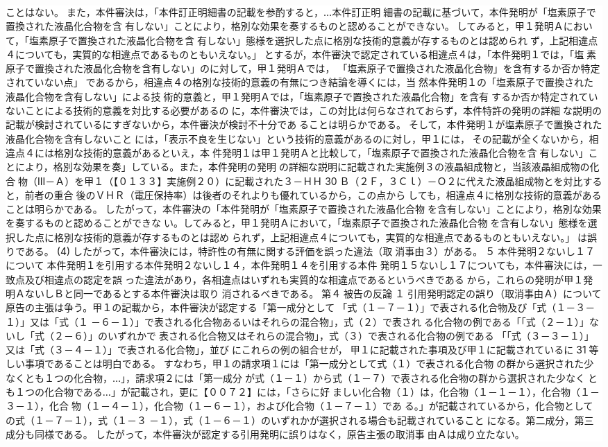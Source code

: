 ことはない。 
 また，本件審決は，「本件訂正明細書の記載を参酌すると，…本件訂正明
細書の記載に基づいて，本件発明が「塩素原子で置換された液晶化合物を含
有しない」ことにより，格別な効果を奏するものと認めることができない。
してみると，甲１発明Ａにおいて，「塩素原子で置換された液晶化合物を含
有しない」態様を選択した点に格別な技術的意義が存するものとは認められ
ず，上記相違点４についても，実質的な相違点であるものともいえない。」
とするが，本件審決で認定されている相違点４は，「本件発明１では，「塩
素原子で置換された液晶化合物を含有しない」のに対して，甲１発明Ａでは，
「塩素原子で置換された液晶化合物」を含有するか否か特定されていない点」
であるから，相違点４の格別な技術的意義の有無につき結論を導くには，当
然本件発明１の「塩素原子で置換された液晶化合物を含有しない」による技
術的意義と，甲１発明Ａでは，「塩素原子で置換された液晶化合物」を含有
するか否か特定されていないことによる技術的意義を対比する必要があるの
に，本件審決では，この対比は何らなされておらず，本件特許の発明の詳細
な説明の記載が検討されているにすぎないから，本件審決が検討不十分であ
ることは明らかである。 
 そして，本件発明１が塩素原子で置換された液晶化合物を含有しないこと
には，「表示不良を生じない」という技術的意義があるのに対し，甲１には，
その記載が全くないから，相違点４には格別な技術的意義があるといえ，本
件発明１は甲１発明Ａと比較して，「塩素原子で置換された液晶化合物を含
有しない」ことにより，格別な効果を奏」している。また，本件発明の発明
の詳細な説明に記載された実施例３の液晶組成物と，当該液晶組成物の化合
物（ⅠⅠⅠ－Ａ）を甲１（【０１３３】実施例２０）に記載された３－ＨＨ
 30 
Ｂ（２Ｆ，３Ｃｌ）－Ｏ２に代えた液晶組成物とを対比すると，前者の重合
後のＶＨＲ（電圧保持率）は後者のそれよりも優れているから，この点から
しても，相違点４に格別な技術的意義があることは明らかである。 
 したがって，本件審決の「本件発明が「塩素原子で置換された液晶化合物
を含有しない」ことにより，格別な効果を奏するものと認めることができな
い。してみると，甲１発明Ａにおいて，「塩素原子で置換された液晶化合物
を含有しない」態様を選択した点に格別な技術的意義が存するものとは認め
られず，上記相違点４についても，実質的な相違点であるものともいえない。」
は誤りである。 
(4) したがって，本件審決には，特許性の有無に関する評価を誤った違法（取
消事由３）がある。 
５ 本件発明２ないし１７について 
本件発明１を引用する本件発明２ないし１４，本件発明１４を引用する本件
発明１５ないし１７についても，本件審決には，一致点及び相違点の認定を誤
った違法があり，各相違点はいずれも実質的な相違点であるというべきである
から，これらの発明が甲１発明ＡないしＢと同一であるとする本件審決は取り
消されるべきである。 
第４ 被告の反論 
１ 引用発明認定の誤り（取消事由Ａ）について 
 原告の主張は争う。甲１の記載から，本件審決が認定する「第一成分として
「式（１－７－１）」で表される化合物及び「式（１－３－１）」又は「式（１
－６－１）」で表される化合物あるいはそれらの混合物」，式（２）で表され
る化合物の例である「「式（２－１）」ないし「式（２－６）」のいずれかで
表される化合物又はそれらの混合物」，式（３）で表される化合物の例である
「「式（３－３－１）」又は「式（３－４－１）」で表される化合物」，並び
にこれらの例の組合せが， 甲１に記載された事項及び甲１に記載されているに
 31 
等しい事項であることは明白である。 
 すなわち，甲１の請求項１には「第一成分として式（１）で表される化合物
の群から選択された少なくとも１つの化合物，…」，請求項２には「第一成分
が式（１－１）から式（１－７）で表される化合物の群から選択された少なく
とも１つの化合物である…」が記載され，更に【００７２】には，「さらに好
ましい化合物（１）は，化合物（１－１－１），化合物（１－３－１），化合
物（１－４－１），化合物（１－６－１），および化合物（１－７－１）であ
る。」が記載されているから，化合物としての式（１－７－１），式（１－３
－１），式（１－６－１）のいずれかが選択される場合も記載されていること
になる。第二成分，第三成分も同様である。 
 したがって，本件審決が認定する引用発明に誤りはなく，原告主張の取消事
由Ａは成り立たない。 